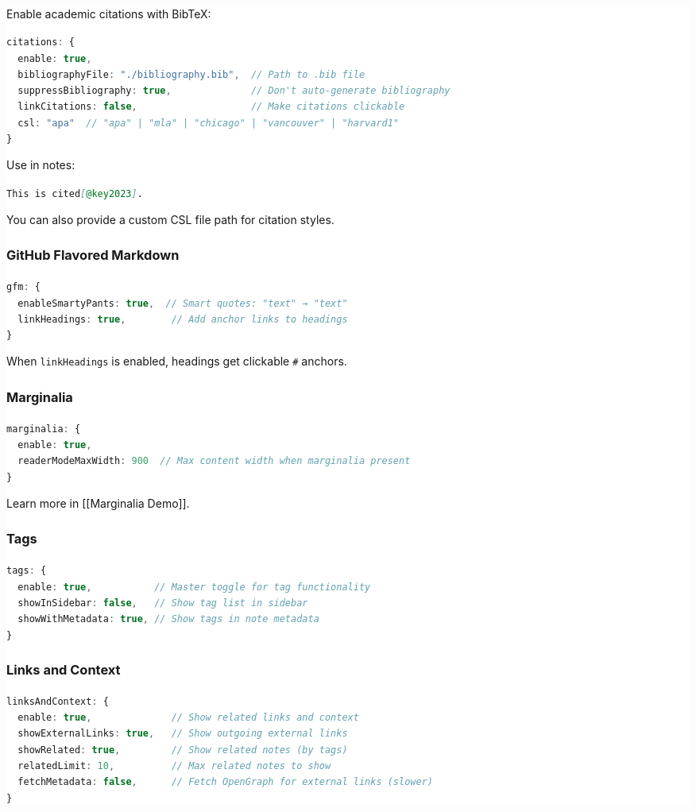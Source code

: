 Enable academic citations with BibTeX:

```typescript
citations: {
  enable: true,
  bibliographyFile: "./bibliography.bib",  // Path to .bib file
  suppressBibliography: true,              // Don't auto-generate bibliography
  linkCitations: false,                    // Make citations clickable
  csl: "apa"  // "apa" | "mla" | "chicago" | "vancouver" | "harvard1"
}
```

Use in notes:
```markdown
This is cited[@key2023].
```

You can also provide a custom CSL file path for citation styles.

### GitHub Flavored Markdown

```typescript
gfm: {
  enableSmartyPants: true,  // Smart quotes: "text" → "text"
  linkHeadings: true,        // Add anchor links to headings
}
```

When `linkHeadings` is enabled, headings get clickable `#` anchors.

### Marginalia

```typescript
marginalia: {
  enable: true,
  readerModeMaxWidth: 900  // Max content width when marginalia present
}
```

Learn more in [[Marginalia Demo]].

### Tags

```typescript
tags: {
  enable: true,           // Master toggle for tag functionality
  showInSidebar: false,   // Show tag list in sidebar
  showWithMetadata: true, // Show tags in note metadata
}
```

### Links and Context

```typescript
linksAndContext: {
  enable: true,              // Show related links and context
  showExternalLinks: true,   // Show outgoing external links
  showRelated: true,         // Show related notes (by tags)
  relatedLimit: 10,          // Max related notes to show
  fetchMetadata: false,      // Fetch OpenGraph for external links (slower)
}
```
